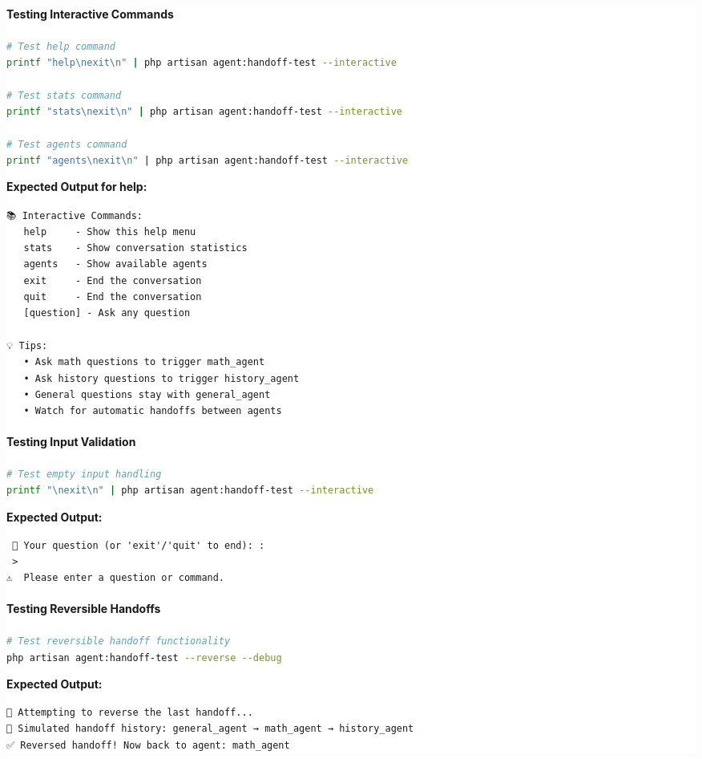 #### Testing Interactive Commands

```bash
# Test help command
printf "help\nexit\n" | php artisan agent:handoff-test --interactive

# Test stats command
printf "stats\nexit\n" | php artisan agent:handoff-test --interactive

# Test agents command
printf "agents\nexit\n" | php artisan agent:handoff-test --interactive
```

**Expected Output for help:**
```
📚 Interactive Commands:
   help     - Show this help menu
   stats    - Show conversation statistics
   agents   - Show available agents
   exit     - End the conversation
   quit     - End the conversation
   [question] - Ask any question

💡 Tips:
   • Ask math questions to trigger math_agent
   • Ask history questions to trigger history_agent
   • General questions stay with general_agent
   • Watch for automatic handoffs between agents
```

#### Testing Input Validation

```bash
# Test empty input handling
printf "\nexit\n" | php artisan agent:handoff-test --interactive
```

**Expected Output:**
```
 👤 Your question (or 'exit'/'quit' to end): :
 > 
⚠️  Please enter a question or command.
```

#### Testing Reversible Handoffs

```bash
# Test reversible handoff functionality
php artisan agent:handoff-test --reverse --debug
```

**Expected Output:**
```
🔄 Attempting to reverse the last handoff...
📝 Simulated handoff history: general_agent → math_agent → history_agent
✅ Reversed handoff! Now back to agent: math_agent
```
